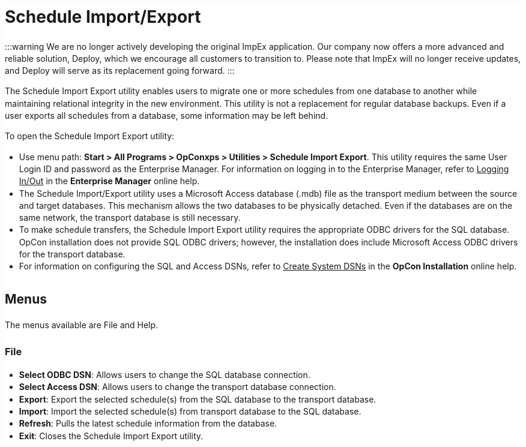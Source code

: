 # Schedule Import/Export

:::warning
We are no longer actively developing the original ImpEx application. Our company now offers a more advanced and reliable solution, Deploy, which we encourage all customers to transition to. Please note that ImpEx will no longer receive updates, and Deploy will serve as its replacement going forward.
:::

The Schedule Import Export utility enables users to migrate one or more
schedules from one database to another while maintaining relational
integrity in the new environment. This utility is not a replacement for regular database backups. Even if a user exports all
schedules from a database, some information may be left behind.

To open the Schedule Import Export utility:

- Use menu path: **Start \> All Programs \> OpConxps \>     Utilities \> Schedule Import Export**. This utility requires the
    same User Login ID and password as the Enterprise Manager. For
    information on logging in to the Enterprise Manager, refer to
    [Logging     In/Out](../../Files/UI/Enterprise-Manager/Logging-In.md)
     in the **Enterprise Manager** online help.
- The Schedule Import/Export utility uses a Microsoft Access database
    (.mdb) file as the transport medium between the source and target
    databases. This mechanism allows the two databases to be physically
    detached. Even if the databases are on the same network, the
    transport database is still necessary.
- To make schedule transfers, the Schedule Import Export utility
    requires the appropriate ODBC drivers for the SQL database. OpCon
    installation does not provide SQL ODBC drivers; however, the     installation does include Microsoft Access ODBC drivers for the
    transport database.
- For information on configuring the SQL and Access DSNs, refer to
    [Create System     DSNs](../../installation/configuration.md#Create_System_DSNs)
     in the **OpCon Installation** online help.

## Menus

The menus available are File and Help.

### File

- **Select ODBC DSN**: Allows users to change the SQL database
    connection.
- **Select Access DSN**: Allows users to change the transport database
    connection.
- **Export**: Export the selected schedule(s) from the SQL database to
    the transport database.
- **Import**: Import the selected schedule(s) from transport database
    to the SQL database.
- **Refresh**: Pulls the latest schedule information from the
    database.
- **Exit**: Closes the Schedule Import Export utility.
